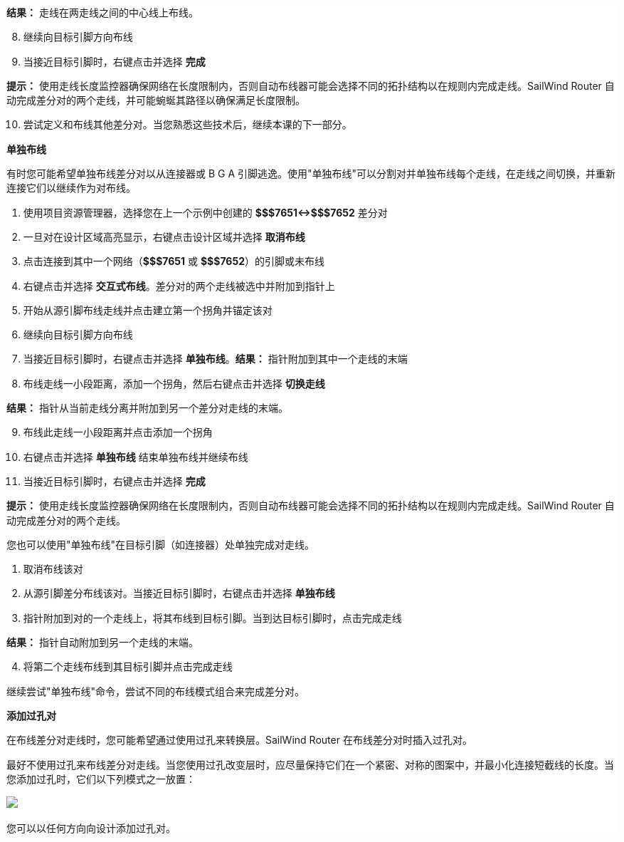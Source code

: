 **结果：** 走线在两走线之间的中心线上布线。

8. 继续向目标引脚方向布线

9. 当接近目标引脚时，右键点击并选择 **完成**

**提示：** 使用走线长度监控器确保网络在长度限制内，否则自动布线器可能会选择不同的拓扑结构以在规则内完成走线。SailWind Router 自动完成差分对的两个走线，并可能蜿蜒其路径以确保满足长度限制。

10. 尝试定义和布线其他差分对。当您熟悉这些技术后，继续本课的下一部分。

**单独布线**

有时您可能希望单独布线差分对以从连接器或 B G A 引脚逃逸。使用"单独布线"可以分割对并单独布线每个走线，在走线之间切换，并重新连接它们以继续作为对布线。

1. 使用项目资源管理器，选择您在上一个示例中创建的 **\$\$\$7651<->\$\$\$7652** 差分对

2. 一旦对在设计区域高亮显示，右键点击设计区域并选择 **取消布线**

3. 点击连接到其中一个网络（**\$\$\$7651** 或 **\$\$\$7652**）的引脚或未布线

4. 右键点击并选择 **交互式布线**。差分对的两个走线被选中并附加到指针上

5. 开始从源引脚布线走线并点击建立第一个拐角并锚定该对

6. 继续向目标引脚方向布线

7. 当接近目标引脚时，右键点击并选择 **单独布线**。**结果：** 指针附加到其中一个走线的末端

8. 布线走线一小段距离，添加一个拐角，然后右键点击并选择 **切换走线**

**结果：** 指针从当前走线分离并附加到另一个差分对走线的末端。

9. 布线此走线一小段距离并点击添加一个拐角

10. 右键点击并选择 **单独布线** 结束单独布线并继续布线

11. 当接近目标引脚时，右键点击并选择 **完成**

**提示：** 使用走线长度监控器确保网络在长度限制内，否则自动布线器可能会选择不同的拓扑结构以在规则内完成走线。SailWind Router 自动完成差分对的两个走线。

您也可以使用"单独布线"在目标引脚（如连接器）处单独完成对走线。

1. 取消布线该对

2. 从源引脚差分布线该对。当接近目标引脚时，右键点击并选择 **单独布线**

3. 指针附加到对的一个走线上，将其布线到目标引脚。当到达目标引脚时，点击完成走线

**结果：** 指针自动附加到另一个走线的末端。

4. 将第二个走线布线到其目标引脚并点击完成走线

继续尝试"单独布线"命令，尝试不同的布线模式组合来完成差分对。

**添加过孔对**

在布线差分对走线时，您可能希望通过使用过孔来转换层。SailWind Router 在布线差分对时插入过孔对。

最好不使用过孔来布线差分对走线。当您使用过孔改变层时，应尽量保持它们在一个紧密、对称的图案中，并最小化连接短截线的长度。当您添加过孔时，它们以下列模式之一放置：

![](/router/tutrial/6/_page_10_Picture_4.jpeg)

您可以以任何方向向设计添加过孔对。

